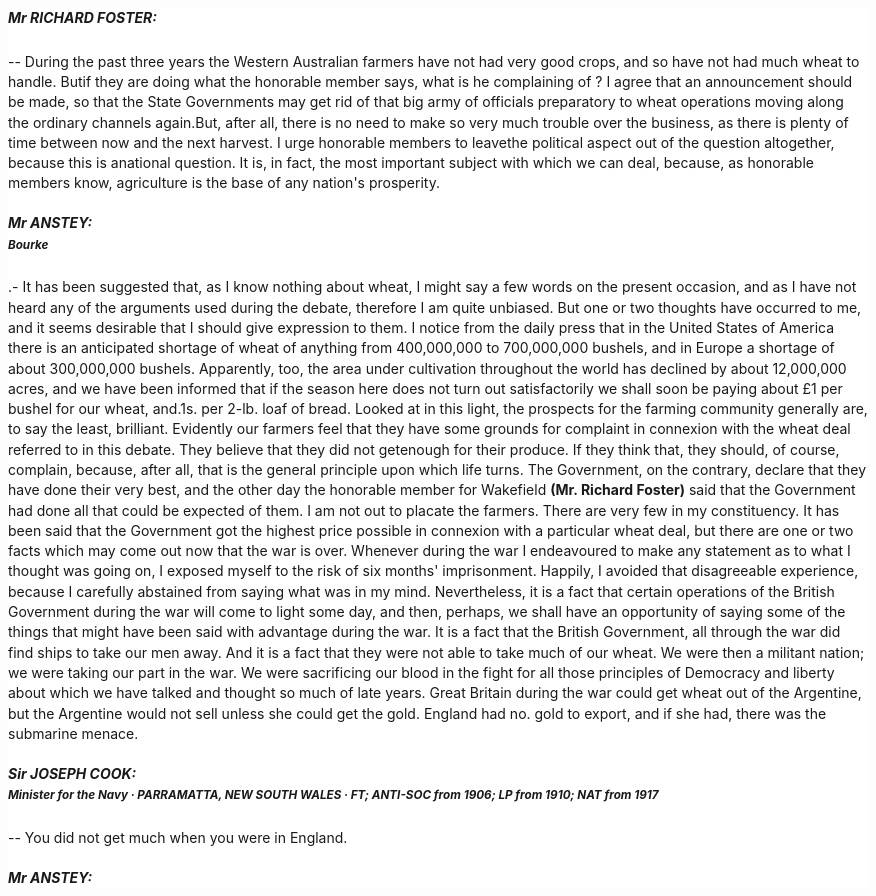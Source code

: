 ##### Mr RICHARD FOSTER:

-- During the past three years the Western Australian farmers have not had very good crops, and so have not had much wheat to handle.  Butif  they are doing what the honorable member says, what is he complaining of ? I agree that an announcement should be made, so that the State Governments may get rid of that big army of officials preparatory to wheat operations moving along the ordinary channels again.But, after all, there is no need to make so very much trouble over the business, as there is plenty of time between now and the next harvest. I urge honorable members to leavethe political aspect out of the question altogether, because this is anational question. It is, in fact, the most important subject with which we can deal, because, as honorable members know, agriculture is the base of any nation's prosperity. 

##### Mr ANSTEY:<br><small class="text-muted">Bourke</small>

.- It has been suggested that, as I know nothing about wheat, I might say a few words on the present occasion, and as I have not heard any of the arguments used during the debate, therefore I am quite unbiased. But one or two thoughts have occurred to me, and it seems desirable that I should give expression to them. I notice from the daily press that in the United States of America there is an anticipated shortage of wheat of anything from 400,000,000 to 700,000,000 bushels, and in Europe a shortage of about 300,000,000 bushels. Apparently, too, the area under cultivation throughout the world has declined by about 12,000,000 acres, and we have been informed that if the season here does not turn out satisfactorily we shall soon be paying about £1 per bushel for our wheat, and.1s. per 2-lb. loaf of bread. Looked at in this light, the prospects for the farming community generally are, to say the least, brilliant. Evidently our farmers feel that they have some grounds for complaint in connexion with the wheat deal referred to in this debate. They believe that they did not getenough for their produce. If they think that, they should, of course, complain, because, after all, that is the general principle upon which life turns. The Government, on the contrary, declare that they have done their very best, and the other day the honorable member for Wakefield  **(Mr. Richard Foster)**  said that the Government had done all that could be expected of them. I am not out to placate the farmers. There are very few in my constituency. It has been said that the Government got the highest price possible in connexion with a particular wheat deal, but there are one or two facts which may come out now that the war is over. Whenever during the war I endeavoured to make any statement as to what I thought was going on, I exposed myself to the risk of six months' imprisonment. Happily, I avoided that disagreeable experience, because I carefully abstained from saying what was in my mind. Nevertheless, it is a fact that certain operations of the British Government during the war will come to light some day, and then, perhaps, we shall have an opportunity of saying some of the things that might have been said with advantage during the war. It is a fact that the British Government, all through the war did find ships to take our men away. And it is a fact that they were not able to take much of our wheat. We were then a militant nation; we were taking our part in the war. We were sacrificing our blood in the fight for all those principles of Democracy and liberty about which we have talked and thought so much of late years. Great Britain during the war could get wheat out of the Argentine, but the Argentine would not sell unless she could get the gold. England had no. gold to export, and if she had, there was the submarine menace. 

##### Sir JOSEPH COOK:<br><small class="text-muted">Minister for the Navy &middot; PARRAMATTA, NEW SOUTH WALES &middot; FT; ANTI-SOC from 1906; LP from 1910; NAT from 1917</small>

--  You did not get much when you were in England. 

##### Mr ANSTEY:
